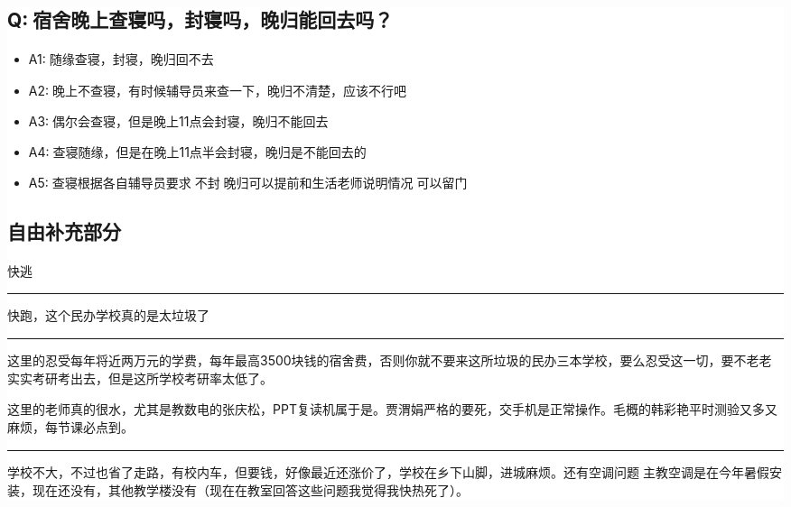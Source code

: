 ## Q: 宿舍晚上查寝吗，封寝吗，晚归能回去吗？

- A1: 随缘查寝，封寝，晚归回不去

- A2: 晚上不查寝，有时候辅导员来查一下，晚归不清楚，应该不行吧

- A3: 偶尔会查寝，但是晚上11点会封寝，晚归不能回去

- A4: 查寝随缘，但是在晚上11点半会封寝，晚归是不能回去的

- A5: 查寝根据各自辅导员要求 不封 晚归可以提前和生活老师说明情况 可以留门

## 自由补充部分

快逃

***

快跑，这个民办学校真的是太垃圾了

***

这里的忍受每年将近两万元的学费，每年最高3500块钱的宿舍费，否则你就不要来这所垃圾的民办三本学校，要么忍受这一切，要不老老实实考研考出去，但是这所学校考研率太低了。

这里的老师真的很水，尤其是教数电的张庆松，PPT复读机属于是。贾渭娟严格的要死，交手机是正常操作。毛概的韩彩艳平时测验又多又麻烦，每节课必点到。

***

学校不大，不过也省了走路，有校内车，但要钱，好像最近还涨价了，学校在乡下山脚，进城麻烦。还有空调问题 主教空调是在今年暑假安装，现在还没有，其他教学楼没有（现在在教室回答这些问题我觉得我快热死了）。